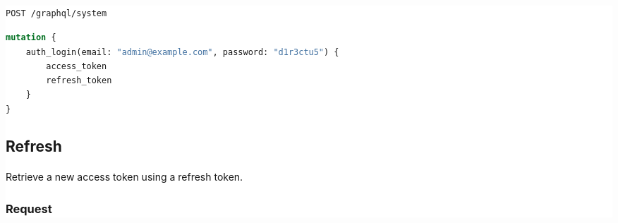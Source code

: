 `POST /graphql/system`

```graphql
mutation {
	auth_login(email: "admin@example.com", password: "d1r3ctu5") {
		access_token
		refresh_token
	}
}
```

</template>
<template #sdk>

```js
import { createDirectus, authentication, rest, login } from '@directus/sdk';

const client = createDirectus('https://directus.example.com').with(authentication()).with(rest());

// login using the authentication composable
const result = await client.login('admin@example.com', 'd1r3ctu5');

// login http request
const result = await client.request(login('admin@example.com', 'd1r3ctu5'));
```

</template>
</SnippetToggler>

## Refresh

Retrieve a new access token using a refresh token.

### Request

<SnippetToggler :choices="['REST', 'GraphQL', 'SDK']" group="api">
<template #rest>

`POST /auth/refresh`

```json
{
	"refresh_token": refresh_token_string,
	"mode": refresh_mode
}
```

</template>
<template #graphql>

`POST /graphql/system`

```graphql
mutation {
	auth_refresh(refresh_token: "refresh_token", mode: refresh_mode) {
		access_token
		refresh_token
	}
}
```
